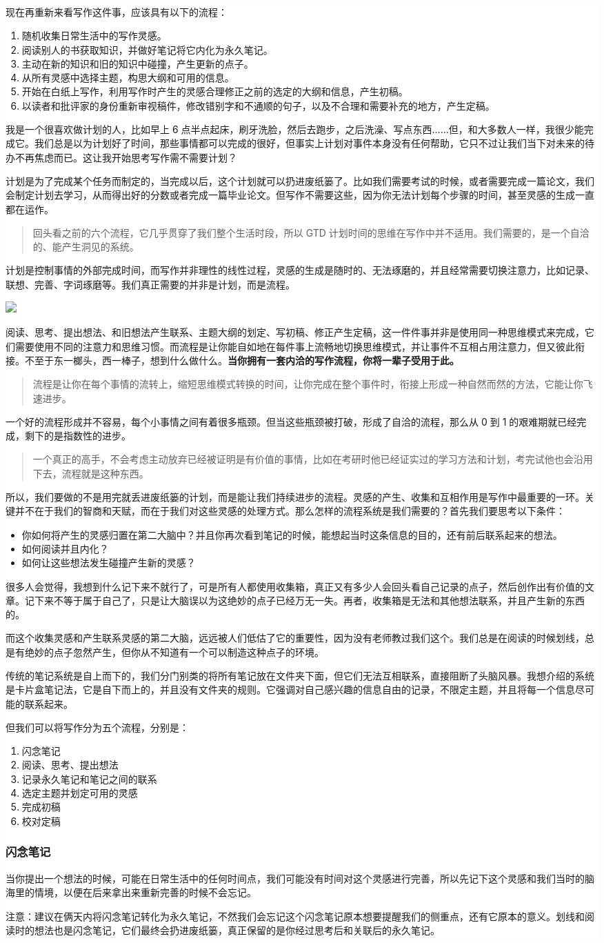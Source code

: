 现在再重新来看写作这件事，应该具有以下的流程：

1. 随机收集日常生活中的写作灵感。
2. 阅读别人的书获取知识，并做好笔记将它内化为永久笔记。
3. 主动在新的知识和旧的知识中碰撞，产生更新的点子。
4. 从所有灵感中选择主题，构思大纲和可用的信息。
5. 开始在白纸上写作，利用写作时产生的灵感合理修正之前的选定的大纲和信息，产生初稿。
6. 以读者和批评家的身份重新审视稿件，修改错别字和不通顺的句子，以及不合理和需要补充的地方，产生定稿。

我是一个很喜欢做计划的人，比如早上 6 点半点起床，刷牙洗脸，然后去跑步，之后洗澡、写点东西……但，和大多数人一样，我很少能完成它。我们总是以为计划好了时间，那些事情都可以完成的很好，但事实上计划对事件本身没有任何帮助，它只不过让我们当下对未来的待办不再焦虑而已。这让我开始思考写作需不需要计划？

计划是为了完成某个任务而制定的，当完成以后，这个计划就可以扔进废纸篓了。比如我们需要考试的时候，或者需要完成一篇论文，我们会制定计划去学习，从而得出好的分数或者完成一篇毕业论文。但写作不需要这些，因为你无法计划每个步骤的时间，甚至灵感的生成一直都在运作。

> 回头看之前的六个流程，它几乎贯穿了我们整个生活时段，所以 GTD 计划时间的思维在写作中并不适用。我们需要的，是一个自洽的、能产生洞见的系统。

计划是控制事情的外部完成时间，而写作并非理性的线性过程，灵感的生成是随时的、无法琢磨的，并且经常需要切换注意力，比如记录、联想、完善、字词琢磨等。我们真正需要的并非是计划，而是流程。

![](https://proxy-prod.omnivore-image-cache.app/0x0,sO71u6FVvb_Wmukb_bP-9O-pu38XOOoCLG3U_4D0hdjQ/https://cdn.sspai.com/2023/12/22/6bad4b5fdacece0f6b25647b7d525eb5.jpg?imageView2/2/w/1120/q/40/interlace/1/ignore-error/1)

阅读、思考、提出想法、和旧想法产生联系、主题大纲的划定、写初稿、修正产生定稿，这一件件事并非是使用同一种思维模式来完成，它们需要使用不同的注意力和思维习惯。而流程是让你能自如地在每件事上流畅地切换思维模式，并让事件不互相占用注意力，但又彼此衔接。不至于东一榔头，西一棒子，想到什么做什么。**当你拥有一套内洽的写作流程，你将一辈子受用于此。**

> 流程是让你在每个事情的流转上，缩短思维模式转换的时间，让你完成在整个事件时，衔接上形成一种自然而然的方法，它能让你飞速进步。

一个好的流程形成并不容易，每个小事情之间有着很多瓶颈。但当这些瓶颈被打破，形成了自洽的流程，那么从 0 到 1 的艰难期就已经完成，剩下的是指数性的进步。

> 一个真正的高手，不会考虑主动放弃已经被证明是有价值的事情，比如在考研时他已经证实过的学习方法和计划，考完试他也会沿用下去，流程就是这种东西。

所以，我们要做的不是用完就丢进废纸篓的计划，而是能让我们持续进步的流程。灵感的产生、收集和互相作用是写作中最重要的一环。关键并不在于我们的智商和天赋，而在于我们对这些灵感的处理方式。那么怎样的流程系统是我们需要的？首先我们要思考以下条件：

* 你如何将产生的灵感归置在第二大脑中？并且你再次看到笔记的时候，能想起当时这条信息的目的，还有前后联系起来的想法。
* 如何阅读并且内化？
* 如何让这些想法发生碰撞产生新的灵感？

很多人会觉得，我想到什么记下来不就行了，可是所有人都使用收集箱，真正又有多少人会回头看自己记录的点子，然后创作出有价值的文章。记下来不等于属于自己了，只是让大脑误以为这绝妙的点子已经万无一失。再者，收集箱是无法和其他想法联系，并且产生新的东西的。

而这个收集灵感和产生联系灵感的第二大脑，远远被人们低估了它的重要性，因为没有老师教过我们这个。我们总是在阅读的时候划线，总是有绝妙的点子忽然产生，但你从不知道有一个可以制造这种点子的环境。

传统的笔记系统是自上而下的，我们分门别类的将所有笔记放在文件夹下面，但它们无法互相联系，直接阻断了头脑风暴。我想介绍的系统是卡片盒笔记法，它是自下而上的，并且没有文件夹的规则。它强调对自己感兴趣的信息自由的记录，不限定主题，并且将每一个信息尽可能的联系起来。

但我们可以将写作分为五个流程，分别是：

1. 闪念笔记
2. 阅读、思考、提出想法
3. 记录永久笔记和笔记之间的联系
4. 选定主题并划定可用的灵感
5. 完成初稿
6. 校对定稿

### 闪念笔记

当你提出一个想法的时候，可能在日常生活中的任何时间点，我们可能没有时间对这个灵感进行完善，所以先记下这个灵感和我们当时的脑海里的情境，以便在后来拿出来重新完善的时候不会忘记。

注意：建议在俩天内将闪念笔记转化为永久笔记，不然我们会忘记这个闪念笔记原本想要提醒我们的侧重点，还有它原本的意义。划线和阅读时的想法也是闪念笔记，它们最终会扔进废纸篓，真正保留的是你经过思考后和关联后的永久笔记。
